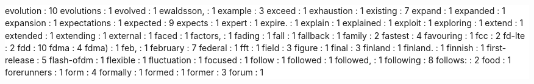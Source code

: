 evolution : 10
evolutions : 1
evolved : 1
ewaldsson, : 1
example : 3
exceed : 1
exhaustion : 1
existing : 7
expand : 1
expanded : 1
expansion : 1
expectations : 1
expected : 9
expects : 1
expert : 1
expire. : 1
explain : 1
explained : 1
exploit : 1
exploring : 1
extend : 1
extended : 1
extending : 1
external : 1
faced : 1
factors, : 1
fading : 1
fall : 1
fallback : 1
family : 2
fastest : 4
favouring : 1
fcc : 2
fd-lte : 2
fdd : 10
fdma : 4
fdma) : 1
feb, : 1
february : 7
federal : 1
fft : 1
field : 3
figure : 1
final : 3
finland : 1
finland. : 1
finnish : 1
first-release : 5
flash-ofdm : 1
flexible : 1
fluctuation : 1
focused : 1
follow : 1
followed : 1
followed, : 1
following : 8
follows: : 2
food : 1
forerunners : 1
form : 4
formally : 1
formed : 1
former : 3
forum : 1